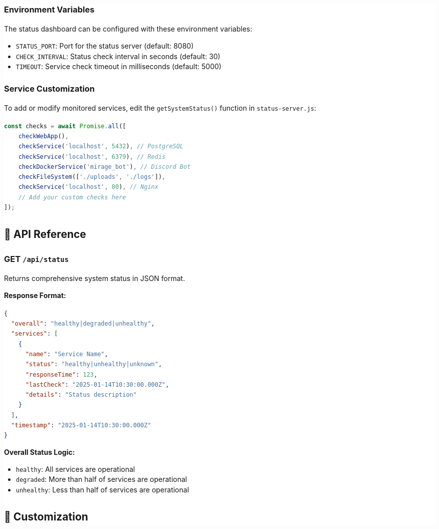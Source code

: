 ### Environment Variables

The status dashboard can be configured with these environment variables:

- `STATUS_PORT`: Port for the status server (default: 8080)
- `CHECK_INTERVAL`: Status check interval in seconds (default: 30)
- `TIMEOUT`: Service check timeout in milliseconds (default: 5000)

### Service Customization

To add or modify monitored services, edit the `getSystemStatus()` function in `status-server.js`:

```javascript
const checks = await Promise.all([
    checkWebApp(),
    checkService('localhost', 5432), // PostgreSQL
    checkService('localhost', 6379), // Redis
    checkDockerService('mirage_bot'), // Discord Bot
    checkFileSystem(['./uploads', './logs']),
    checkService('localhost', 80), // Nginx
    // Add your custom checks here
]);
```

## 📡 API Reference

### GET `/api/status`

Returns comprehensive system status in JSON format.

**Response Format:**
```json
{
  "overall": "healthy|degraded|unhealthy",
  "services": [
    {
      "name": "Service Name",
      "status": "healthy|unhealthy|unknown",
      "responseTime": 123,
      "lastCheck": "2025-01-14T10:30:00.000Z",
      "details": "Status description"
    }
  ],
  "timestamp": "2025-01-14T10:30:00.000Z"
}
```

**Overall Status Logic:**
- `healthy`: All services are operational
- `degraded`: More than half of services are operational
- `unhealthy`: Less than half of services are operational

## 🎨 Customization
